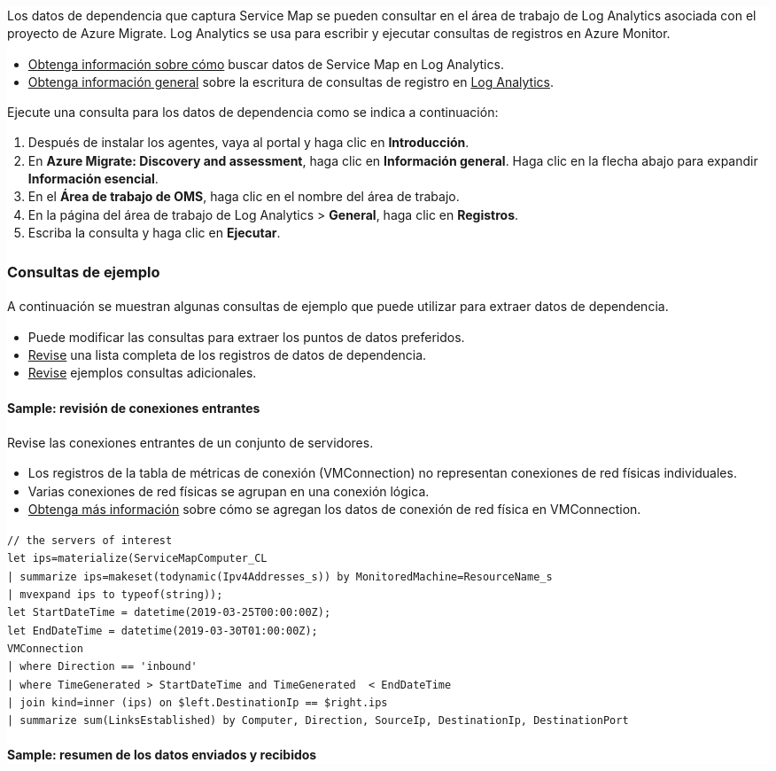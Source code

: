 Los datos de dependencia que captura Service Map se pueden consultar en el área de trabajo de Log Analytics asociada con el proyecto de Azure Migrate. Log Analytics se usa para escribir y ejecutar consultas de registros en Azure Monitor.

- [Obtenga información sobre cómo](../azure-monitor/vm/service-map.md#log-analytics-records) buscar datos de Service Map en Log Analytics.
- [Obtenga información general](../azure-monitor/logs/get-started-queries.md) sobre la escritura de consultas de registro en [Log Analytics](../azure-monitor/logs/log-analytics-tutorial.md).

Ejecute una consulta para los datos de dependencia como se indica a continuación:

1. Después de instalar los agentes, vaya al portal y haga clic en **Introducción**.
2. En **Azure Migrate: Discovery and assessment**, haga clic en **Información general**. Haga clic en la flecha abajo para expandir **Información esencial**.
3. En el **Área de trabajo de OMS**, haga clic en el nombre del área de trabajo.
3. En la página del área de trabajo de Log Analytics > **General**, haga clic en **Registros**.
4. Escriba la consulta y haga clic en **Ejecutar**.

### <a name="sample-queries"></a>Consultas de ejemplo

A continuación se muestran algunas consultas de ejemplo que puede utilizar para extraer datos de dependencia.

- Puede modificar las consultas para extraer los puntos de datos preferidos.
- [Revise](../azure-monitor/vm/service-map.md#log-analytics-records) una lista completa de los registros de datos de dependencia.
- [Revise](../azure-monitor/vm/service-map.md#sample-log-searches) ejemplos consultas adicionales.

#### <a name="sample-review-inbound-connections"></a>Sample: revisión de conexiones entrantes

Revise las conexiones entrantes de un conjunto de servidores.

- Los registros de la tabla de métricas de conexión (VMConnection) no representan conexiones de red físicas individuales.
- Varias conexiones de red físicas se agrupan en una conexión lógica.
- [Obtenga más información](../azure-monitor/vm/service-map.md#connections) sobre cómo se agregan los datos de conexión de red física en VMConnection.

```
// the servers of interest
let ips=materialize(ServiceMapComputer_CL
| summarize ips=makeset(todynamic(Ipv4Addresses_s)) by MonitoredMachine=ResourceName_s
| mvexpand ips to typeof(string));
let StartDateTime = datetime(2019-03-25T00:00:00Z);
let EndDateTime = datetime(2019-03-30T01:00:00Z);
VMConnection
| where Direction == 'inbound'
| where TimeGenerated > StartDateTime and TimeGenerated  < EndDateTime
| join kind=inner (ips) on $left.DestinationIp == $right.ips
| summarize sum(LinksEstablished) by Computer, Direction, SourceIp, DestinationIp, DestinationPort
```

#### <a name="sample-summarize-sent-and-received-data"></a>Sample: resumen de los datos enviados y recibidos
